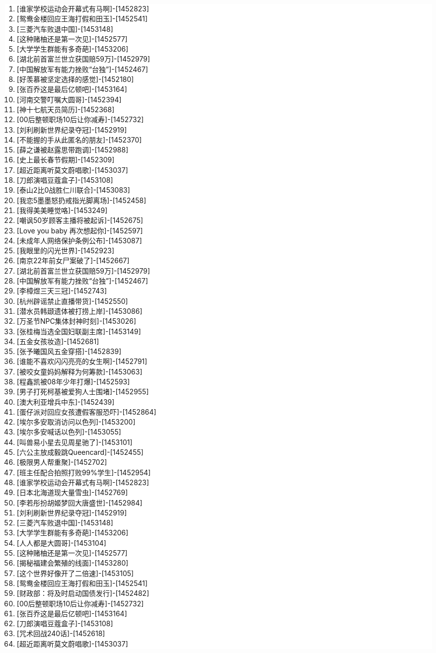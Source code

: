1. [谁家学校运动会开幕式有马啊]-[1452823]
1. [鸳鸯金楼回应王海打假和田玉]-[1452541]
1. [三菱汽车败退中国]-[1453148]
1. [这种赌柚还是第一次见]-[1452577]
1. [大学学生群能有多奇葩]-[1453206]
1. [湖北前首富兰世立获国赔59万]-[1452979]
1. [中国解放军有能力挫败“台独”]-[1452467]
1. [好羡慕被坚定选择的感觉]-[1452180]
1. [张百乔这是最后亿顿吧]-[1453164]
1. [河南交警叮嘱大圆哥]-[1452394]
1. [神十七航天员简历]-[1452368]
1. [00后整顿职场10后让你减寿]-[1452732]
1. [刘利刷新世界纪录夺冠]-[1452919]
1. [不能握的手从此匿名的朋友]-[1452370]
1. [薛之谦被赵露思带跑调]-[1452988]
1. [史上最长春节假期]-[1452309]
1. [超近距离听莫文蔚唱歌]-[1453037]
1. [刀郎演唱豆蔻盒子]-[1453108]
1. [泰山2比0战胜仁川联合]-[1453083]
1. [我恋5墨墨怒扔戒指光脚离场]-[1452458]
1. [我得美美睡觉咯]-[1453249]
1. [嘲讽50岁顾客主播将被起诉]-[1452675]
1. [Love you baby 再次想起你]-[1452597]
1. [未成年人网络保护条例公布]-[1453087]
1. [我眼里的闪光世界]-[1452923]
1. [南京22年前女尸案破了]-[1452667]
1. [湖北前首富兰世立获国赔59万]-[1452979]
1. [中国解放军有能力挫败“台独”]-[1452467]
1. [李樟煜三天三冠]-[1452743]
1. [杭州辟谣禁止直播带货]-[1452550]
1. [潜水员韩颋遗体被打捞上岸]-[1453086]
1. [万圣节NPC集体封神时刻]-[1453026]
1. [张桂梅当选全国妇联副主席]-[1453149]
1. [五金女孩妆造]-[1452681]
1. [张予曦国风五金穿搭]-[1452839]
1. [谁能不喜欢闪闪亮亮的女生啊]-[1452791]
1. [被咬女童妈妈解释为何筹款]-[1453063]
1. [程鑫凯被08年少年打爆]-[1452593]
1. [男子打死柯基被爱狗人士围堵]-[1452955]
1. [澳大利亚增兵中东]-[1452439]
1. [蛋仔派对回应女孩遭假客服恐吓]-[1452864]
1. [埃尔多安取消访问以色列]-[1453200]
1. [埃尔多安喊话以色列]-[1453055]
1. [叫兽易小星去见周星驰了]-[1453101]
1. [六公主放成毅跳Queencard]-[1452455]
1. [极限男人帮重聚]-[1452702]
1. [班主任配合拍照打败99%学生]-[1452954]
1. [谁家学校运动会开幕式有马啊]-[1452823]
1. [日本北海道现大量雪虫]-[1452769]
1. [李若彤扮胡姬梦回大唐盛世]-[1452984]
1. [刘利刷新世界纪录夺冠]-[1452919]
1. [三菱汽车败退中国]-[1453148]
1. [大学学生群能有多奇葩]-[1453206]
1. [人人都是大圆哥]-[1453104]
1. [这种赌柚还是第一次见]-[1452577]
1. [揭秘福建会繁殖的线面]-[1453280]
1. [这个世界好像开了二倍速]-[1453105]
1. [鸳鸯金楼回应王海打假和田玉]-[1452541]
1. [财政部：将及时启动国债发行]-[1452482]
1. [00后整顿职场10后让你减寿]-[1452732]
1. [张百乔这是最后亿顿吧]-[1453164]
1. [刀郎演唱豆蔻盒子]-[1453108]
1. [咒术回战240话]-[1452618]
1. [超近距离听莫文蔚唱歌]-[1453037]